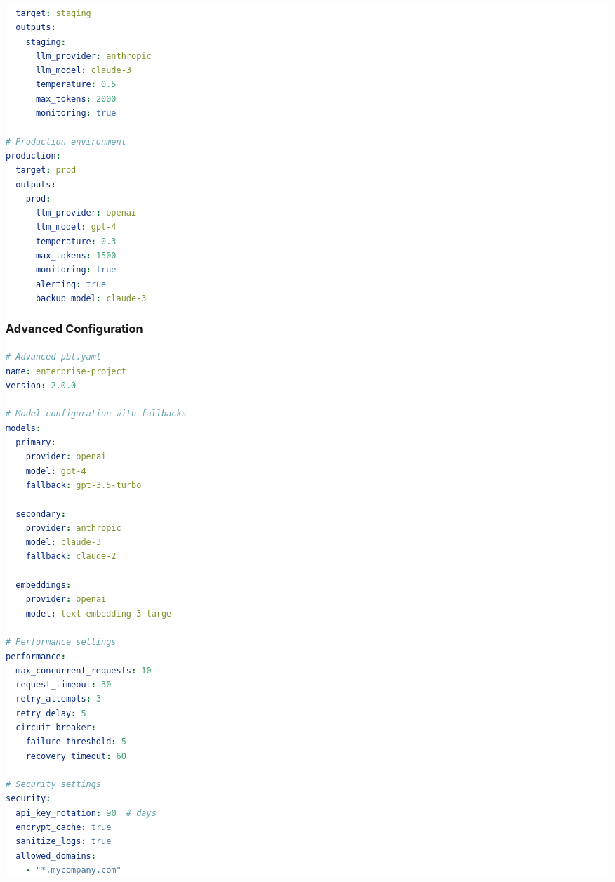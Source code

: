 ```yaml
  target: staging
  outputs:
    staging:
      llm_provider: anthropic
      llm_model: claude-3
      temperature: 0.5
      max_tokens: 2000
      monitoring: true
      
# Production environment
production:
  target: prod
  outputs:
    prod:
      llm_provider: openai
      llm_model: gpt-4
      temperature: 0.3
      max_tokens: 1500
      monitoring: true
      alerting: true
      backup_model: claude-3
```

### Advanced Configuration

```yaml
# Advanced pbt.yaml
name: enterprise-project
version: 2.0.0

# Model configuration with fallbacks
models:
  primary:
    provider: openai
    model: gpt-4
    fallback: gpt-3.5-turbo
    
  secondary:
    provider: anthropic
    model: claude-3
    fallback: claude-2
    
  embeddings:
    provider: openai
    model: text-embedding-3-large

# Performance settings
performance:
  max_concurrent_requests: 10
  request_timeout: 30
  retry_attempts: 3
  retry_delay: 5
  circuit_breaker:
    failure_threshold: 5
    recovery_timeout: 60

# Security settings
security:
  api_key_rotation: 90  # days
  encrypt_cache: true
  sanitize_logs: true
  allowed_domains:
    - "*.mycompany.com"
```